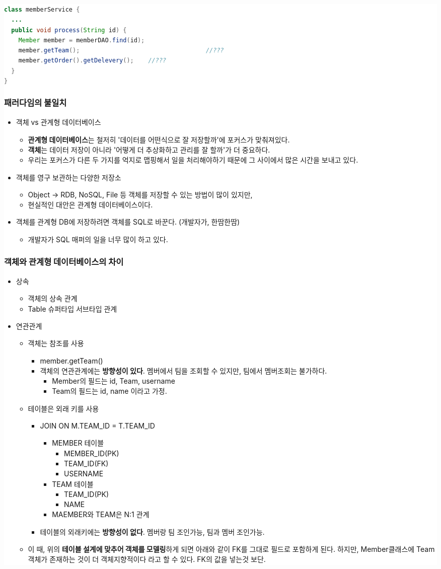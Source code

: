 ```java
class memberService {
  ...
  public void process(String id) {
    Member member = memberDAO.find(id);
    member.getTeam();									//???
    member.getOrder().getDelevery();	//???
  }
}
```

### 패러다임의 불일치

* 객체 vs 관계형 데이터베이스
  * **관계형 데이터베이스**는 철저히 '데이터를 어떤식으로 잘 저장할까'에 포커스가 맞춰져있다.
  * **객체**는 데이터 저장이 아니라 '어떻게 더 추상화하고 관리를 잘 할까'가 더 중요하다.
  * 우리는 포커스가 다른 두 가지를 억지로 맵핑해서 일을 처리해야하기 때문에 그 사이에서 많은 시간을 보내고 있다.
* 객체를 영구 보관하는 다양한 저장소
  * Object -> RDB, NoSQL, File 등 객체를 저장할 수 있는 방법이 많이 있지만,
  * 현실적인 대안은 관계형 데이터베이스이다.

* 객체를 관계형 DB에 저장하려면 객체를 SQL로 바꾼다. (개발자가, 한땀한땀)
  * 개발자가 SQL 매퍼의 일을 너무 많이 하고 있다.

### 객체와 관계형 데이터베이스의 차이

* 상속
  * 객체의 상속 관계
  * Table 슈퍼타입 서브타입 관계

* 연관관계

  * 객체는 참조를 사용

    * member.getTeam()
    * 객체의 연관관계에는 **방향성이 있다**. 멤버에서 팀을 조회할 수 있지만, 팀에서 멤버조회는 불가하다.
      * Member의 필드는 id, Team, username
      * Team의 필드는 id, name 이라고 가정.

  * 테이블은 외래 키를 사용

    * JOIN ON M.TEAM_ID = T.TEAM_ID

      * MEMBER 테이블
        * MEMBER_ID(PK)
        * TEAM_ID(FK)
        * USERNAME
      * TEAM 테이블
        * TEAM_ID(PK)
        * NAME
      * MAEMBER와 TEAM은 N:1 관계

    * 테이블의 외래키에는 **방향성이 없다**. 멤버랑 팀 조인가능, 팀과 멤버 조인가능.

  * 이 때, 위의 **테이블 설계에 맞추어 객체를 모델링**하게 되면 아래와 같이 FK를 그대로 필드로 포함하게 된다. 하지만, Member클래스에 Team 객체가 존재하는 것이 더 객체지향적이다 라고 할 수 있다. FK의 값을 넣는것 보단.
